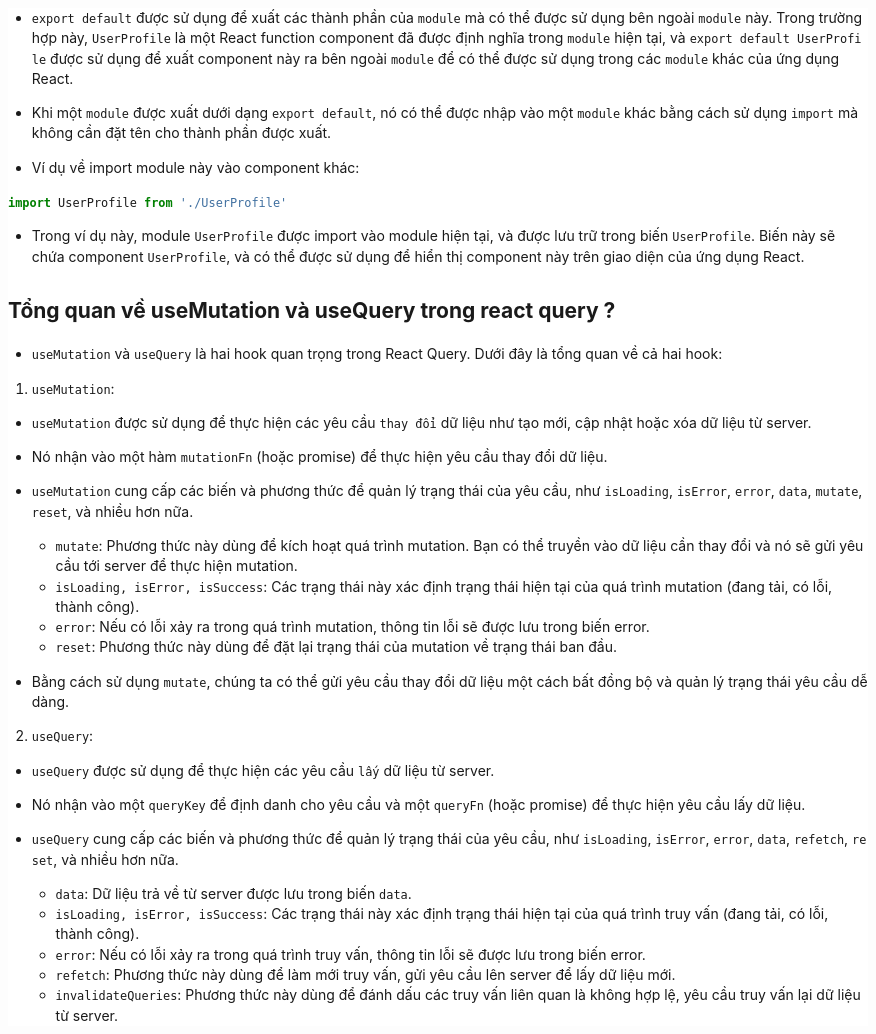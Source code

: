 - `export default` được sử dụng để xuất các thành phần của `module` mà có thể được sử dụng bên ngoài `module` này. Trong trường hợp này, `UserProfile` là một React function component đã được định nghĩa trong `module` hiện tại, và `export default UserProfile` được sử dụng để xuất component này ra bên ngoài `module` để có thể được sử dụng trong các `module` khác của ứng dụng React.

- Khi một `module` được xuất dưới dạng `export default`, nó có thể được nhập vào một `module` khác bằng cách sử dụng `import` mà không cần đặt tên cho thành phần được xuất.

- Ví dụ về import module này vào component khác:

```jsx
import UserProfile from './UserProfile'
```

- Trong ví dụ này, module `UserProfile` được import vào module hiện tại, và được lưu trữ trong biến `UserProfile`. Biến này sẽ chứa component `UserProfile`, và có thể được sử dụng để hiển thị component này trên giao diện của ứng dụng React.

## Tổng quan về useMutation và useQuery trong react query ?

- `useMutation` và `useQuery` là hai hook quan trọng trong React Query. Dưới đây là tổng quan về cả hai hook:

1. `useMutation`:

- `useMutation` được sử dụng để thực hiện các yêu cầu `thay đổi` dữ liệu như tạo mới, cập nhật hoặc xóa dữ liệu từ server.
- Nó nhận vào một hàm `mutationFn` (hoặc promise) để thực hiện yêu cầu thay đổi dữ liệu.

- `useMutation` cung cấp các biến và phương thức để quản lý trạng thái của yêu cầu, như `isLoading`, `isError`, `error`, `data`, `mutate`, `reset`, và nhiều hơn nữa.

  - `mutate`: Phương thức này dùng để kích hoạt quá trình mutation. Bạn có thể truyền vào dữ liệu cần thay đổi và nó sẽ gửi yêu cầu tới server để thực hiện mutation.
  - `isLoading, isError, isSuccess`: Các trạng thái này xác định trạng thái hiện tại của quá trình mutation (đang tải, có lỗi, thành công).
  - `error`: Nếu có lỗi xảy ra trong quá trình mutation, thông tin lỗi sẽ được lưu trong biến error.
  - `reset`: Phương thức này dùng để đặt lại trạng thái của mutation về trạng thái ban đầu.

- Bằng cách sử dụng `mutate`, chúng ta có thể gửi yêu cầu thay đổi dữ liệu một cách bất đồng bộ và quản lý trạng thái yêu cầu dễ dàng.

2. `useQuery`:

- `useQuery` được sử dụng để thực hiện các yêu cầu `lấy` dữ liệu từ server.
- Nó nhận vào một `queryKey` để định danh cho yêu cầu và một `queryFn` (hoặc promise) để thực hiện yêu cầu lấy dữ liệu.

- `useQuery` cung cấp các biến và phương thức để quản lý trạng thái của yêu cầu, như `isLoading`, `isError`, `error`, `data`, `refetch`, `reset`, và nhiều hơn nữa.

  - `data`: Dữ liệu trả về từ server được lưu trong biến `data`.
  - `isLoading, isError, isSuccess`: Các trạng thái này xác định trạng thái hiện tại của quá trình truy vấn (đang tải, có lỗi, thành công).
  - `error`: Nếu có lỗi xảy ra trong quá trình truy vấn, thông tin lỗi sẽ được lưu trong biến error.
  - `refetch`: Phương thức này dùng để làm mới truy vấn, gửi yêu cầu lên server để lấy dữ liệu mới.
  - `invalidateQueries`: Phương thức này dùng để đánh dấu các truy vấn liên quan là không hợp lệ, yêu cầu truy vấn lại dữ liệu từ server.
